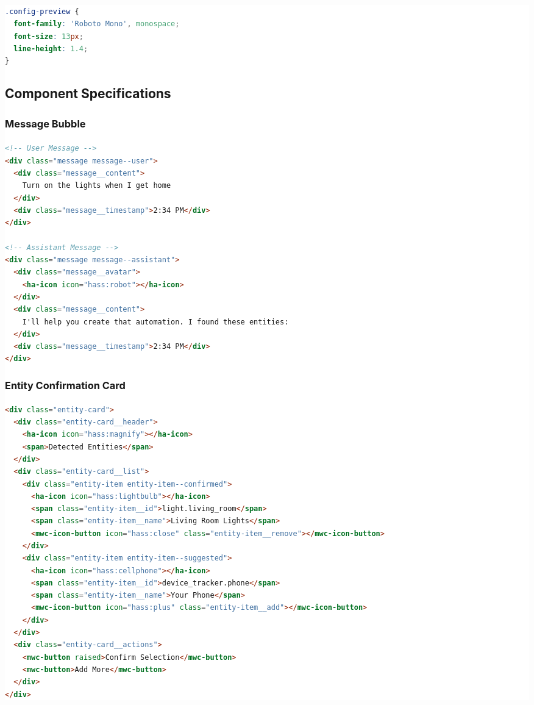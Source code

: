 ```css
.config-preview {
  font-family: 'Roboto Mono', monospace;
  font-size: 13px;
  line-height: 1.4;
}
```

## Component Specifications

### Message Bubble
```html
<!-- User Message -->
<div class="message message--user">
  <div class="message__content">
    Turn on the lights when I get home
  </div>
  <div class="message__timestamp">2:34 PM</div>
</div>

<!-- Assistant Message -->
<div class="message message--assistant">
  <div class="message__avatar">
    <ha-icon icon="hass:robot"></ha-icon>
  </div>
  <div class="message__content">
    I'll help you create that automation. I found these entities:
  </div>
  <div class="message__timestamp">2:34 PM</div>
</div>
```

### Entity Confirmation Card
```html
<div class="entity-card">
  <div class="entity-card__header">
    <ha-icon icon="hass:magnify"></ha-icon>
    <span>Detected Entities</span>
  </div>
  <div class="entity-card__list">
    <div class="entity-item entity-item--confirmed">
      <ha-icon icon="hass:lightbulb"></ha-icon>
      <span class="entity-item__id">light.living_room</span>
      <span class="entity-item__name">Living Room Lights</span>
      <mwc-icon-button icon="hass:close" class="entity-item__remove"></mwc-icon-button>
    </div>
    <div class="entity-item entity-item--suggested">
      <ha-icon icon="hass:cellphone"></ha-icon>
      <span class="entity-item__id">device_tracker.phone</span>
      <span class="entity-item__name">Your Phone</span>
      <mwc-icon-button icon="hass:plus" class="entity-item__add"></mwc-icon-button>
    </div>
  </div>
  <div class="entity-card__actions">
    <mwc-button raised>Confirm Selection</mwc-button>
    <mwc-button>Add More</mwc-button>
  </div>
</div>
```
